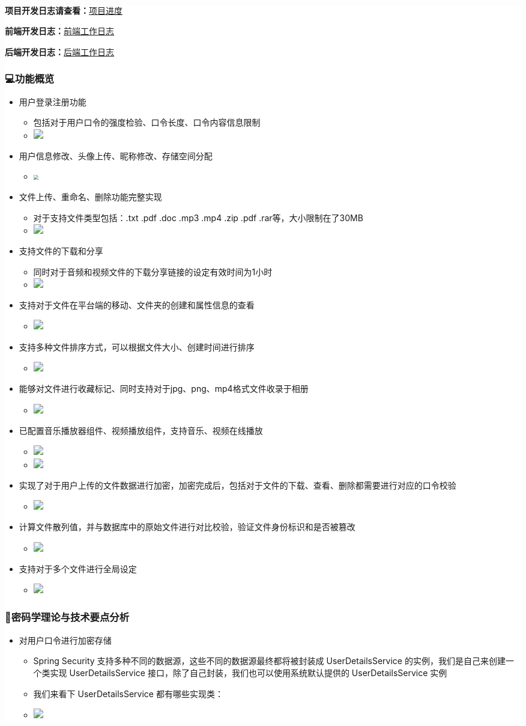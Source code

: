 **项目开发日志请查看：**[项目进度](https://www.xuyanblog.cn/%E5%AF%86%E7%A0%81%E5%AD%A6%E5%B0%8F%E5%AD%A6%E6%9C%9F%E5%AE%9E%E8%B7%B5)

**前端开发日志：**[前端工作日志](https://github.com/Xuyan-cmd/CUC-cloud-disk-upload-management-system/blob/front_end/README.md)

**后端开发日志：**[后端工作日志](https://github.com/Xuyan-cmd/CUC-cloud-disk-upload-management-system/blob/rear_end/README.md)

### 💻功能概览

- 用户登录注册功能
  - 包括对于用户口令的强度检验、口令长度、口令内容信息限制
  - ![](https://s6.jpg.cm/2022/08/02/PQkdgf.png)

- 用户信息修改、头像上传、昵称修改、存储空间分配
  - <img src="https://s6.jpg.cm/2022/08/02/PQklGU.png" style="zoom:50%;" />

- 文件上传、重命名、删除功能完整实现
  - 对于支持文件类型包括：.txt .pdf .doc .mp3 .mp4 .zip .pdf .rar等，大小限制在了30MB
  - ![](https://s6.jpg.cm/2022/08/02/PQkVvw.png)

- 支持文件的下载和分享
  - 同时对于音频和视频文件的下载分享链接的设定有效时间为1小时
  - ![](https://s6.jpg.cm/2022/08/02/PQkXei.png)

- 支持对于文件在平台端的移动、文件夹的创建和属性信息的查看
  - ![](https://s6.jpg.cm/2022/08/02/PQkcsk.png)

- 支持多种文件排序方式，可以根据文件大小、创建时间进行排序
  - ![](https://s6.jpg.cm/2022/08/02/PQkUhe.png)

- 能够对文件进行收藏标记、同时支持对于jpg、png、mp4格式文件收录于相册
  - ![](https://s6.jpg.cm/2022/08/02/PQk1Jr.png)

- 已配置音乐播放器组件、视频播放组件，支持音乐、视频在线播放
  - ![](https://s6.jpg.cm/2022/08/02/PQkSwR.png)
  - ![](https://s6.jpg.cm/2022/08/02/PQkYiz.png)

- 实现了对于用户上传的文件数据进行加密，加密完成后，包括对于文件的下载、查看、删除都需要进行对应的口令校验
  - ![](https://s6.jpg.cm/2022/08/02/PQkFh4.png)

- 计算文件散列值，并与数据库中的原始文件进行对比校验，验证文件身份标识和是否被篡改
  - ![](https://s6.jpg.cm/2022/08/02/PQkmnX.png)

- 支持对于多个文件进行全局设定
  - ![](https://s6.jpg.cm/2022/08/02/PQkpJD.png)

### 🔏密码学理论与技术要点分析

- 对用户口令进行加密存储

  - Spring Security 支持多种不同的数据源，这些不同的数据源最终都将被封装成 UserDetailsService 的实例，我们是自己来创建一个类实现 UserDetailsService 接口，除了自己封装，我们也可以使用系统默认提供的 UserDetailsService 实例

  - 我们来看下 UserDetailsService 都有哪些实现类：

  - ![](https://mmbiz.qpic.cn/mmbiz_png/GvtDGKK4uYmb6x5Teic0aJ1mApcZ96eibLhVBfSV1FNGuGKZIYyTxyr6KhP0OKNGfWofickqy0hjkyko1rTGGX0wQ/640?wx_fmt=png&wxfrom=5&wx_lazy=1&wx_co=1)
